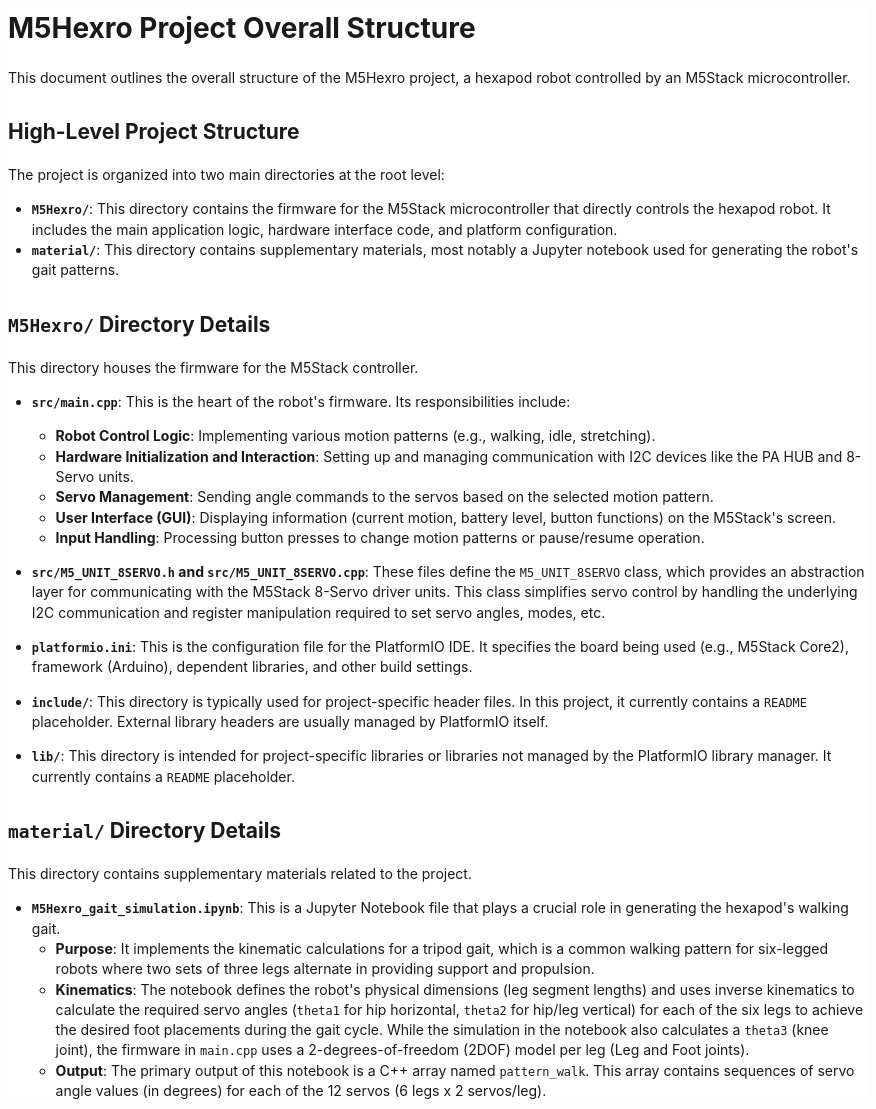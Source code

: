 # M5Hexro Project Overall Structure

This document outlines the overall structure of the M5Hexro project, a hexapod robot controlled by an M5Stack microcontroller.

## High-Level Project Structure

The project is organized into two main directories at the root level:

*   **`M5Hexro/`**: This directory contains the firmware for the M5Stack microcontroller that directly controls the hexapod robot. It includes the main application logic, hardware interface code, and platform configuration.
*   **`material/`**: This directory contains supplementary materials, most notably a Jupyter notebook used for generating the robot's gait patterns.

## `M5Hexro/` Directory Details

This directory houses the firmware for the M5Stack controller.

*   **`src/main.cpp`**: This is the heart of the robot's firmware. Its responsibilities include:
    *   **Robot Control Logic**: Implementing various motion patterns (e.g., walking, idle, stretching).
    *   **Hardware Initialization and Interaction**: Setting up and managing communication with I2C devices like the PA HUB and 8-Servo units.
    *   **Servo Management**: Sending angle commands to the servos based on the selected motion pattern.
    *   **User Interface (GUI)**: Displaying information (current motion, battery level, button functions) on the M5Stack's screen.
    *   **Input Handling**: Processing button presses to change motion patterns or pause/resume operation.

*   **`src/M5_UNIT_8SERVO.h` and `src/M5_UNIT_8SERVO.cpp`**: These files define the `M5_UNIT_8SERVO` class, which provides an abstraction layer for communicating with the M5Stack 8-Servo driver units. This class simplifies servo control by handling the underlying I2C communication and register manipulation required to set servo angles, modes, etc.

*   **`platformio.ini`**: This is the configuration file for the PlatformIO IDE. It specifies the board being used (e.g., M5Stack Core2), framework (Arduino), dependent libraries, and other build settings.

*   **`include/`**: This directory is typically used for project-specific header files. In this project, it currently contains a `README` placeholder. External library headers are usually managed by PlatformIO itself.

*   **`lib/`**: This directory is intended for project-specific libraries or libraries not managed by the PlatformIO library manager. It currently contains a `README` placeholder.

## `material/` Directory Details

This directory contains supplementary materials related to the project.

*   **`M5Hexro_gait_simulation.ipynb`**: This is a Jupyter Notebook file that plays a crucial role in generating the hexapod's walking gait.
    *   **Purpose**: It implements the kinematic calculations for a tripod gait, which is a common walking pattern for six-legged robots where two sets of three legs alternate in providing support and propulsion.
    *   **Kinematics**: The notebook defines the robot's physical dimensions (leg segment lengths) and uses inverse kinematics to calculate the required servo angles (`theta1` for hip horizontal, `theta2` for hip/leg vertical) for each of the six legs to achieve the desired foot placements during the gait cycle. While the simulation in the notebook also calculates a `theta3` (knee joint), the firmware in `main.cpp` uses a 2-degrees-of-freedom (2DOF) model per leg (Leg and Foot joints).
    *   **Output**: The primary output of this notebook is a C++ array named `pattern_walk`. This array contains sequences of servo angle values (in degrees) for each of the 12 servos (6 legs x 2 servos/leg).